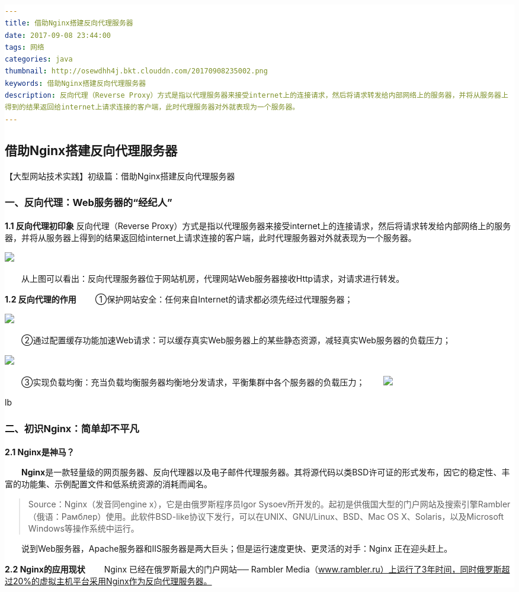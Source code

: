 ```yaml
---
title: 借助Nginx搭建反向代理服务器
date: 2017-09-08 23:44:00
tags: 网络
categories: java
thumbnail: http://osewdhh4j.bkt.clouddn.com/20170908235002.png
keywords: 借助Nginx搭建反向代理服务器
description: 反向代理（Reverse Proxy）方式是指以代理服务器来接受internet上的连接请求，然后将请求转发给内部网络上的服务器，并将从服务器上得到的结果返回给internet上请求连接的客户端，此时代理服务器对外就表现为一个服务器。
---
```


## 借助Nginx搭建反向代理服务器

【大型网站技术实践】初级篇：借助Nginx搭建反向代理服务器

### 一、反向代理：Web服务器的“经纪人”
**1.1 反向代理初印象**
反向代理（Reverse Proxy）方式是指以代理服务器来接受internet上的连接请求，然后将请求转发给内部网络上的服务器，并将从服务器上得到的结果返回给internet上请求连接的客户端，此时代理服务器对外就表现为一个服务器。

![](http://osewdhh4j.bkt.clouddn.com/20170908232233.png)

　　从上图可以看出：反向代理服务器位于网站机房，代理网站Web服务器接收Http请求，对请求进行转发。

**1.2 反向代理的作用**
　　①保护网站安全：任何来自Internet的请求都必须先经过代理服务器；

![](http://osewdhh4j.bkt.clouddn.com/20170908232247.png)

　　②通过配置缓存功能加速Web请求：可以缓存真实Web服务器上的某些静态资源，减轻真实Web服务器的负载压力；

![](http://osewdhh4j.bkt.clouddn.com/20170908232259.png)

　　③实现负载均衡：充当负载均衡服务器均衡地分发请求，平衡集群中各个服务器的负载压力；
　　![](http://osewdhh4j.bkt.clouddn.com/20170908232312.png)

lb

### 二、初识Nginx：简单却不平凡

**2.1 Nginx是神马？**


　　**Nginx**是一款轻量级的网页服务器、反向代理器以及电子邮件代理服务器。其将源代码以类BSD许可证的形式发布，因它的稳定性、丰富的功能集、示例配置文件和低系统资源的消耗而闻名。

> Source：Nginx（发音同engine x），它是由俄罗斯程序员Igor Sysoev所开发的。起初是供俄国大型的门户网站及搜索引擎Rambler（俄语：Рамблер）使用。此软件BSD-like协议下发行，可以在UNIX、GNU/Linux、BSD、Mac OS X、Solaris，以及Microsoft Windows等操作系统中运行。

　　说到Web服务器，Apache服务器和IIS服务器是两大巨头；但是运行速度更快、更灵活的对手：Nginx 正在迎头赶上。

**2.2 Nginx的应用现状**
　　Nginx 已经在俄罗斯最大的门户网站── Rambler Media（www.rambler.ru）上运行了3年时间，同时俄罗斯超过20%的虚拟主机平台采用Nginx作为反向代理服务器。
